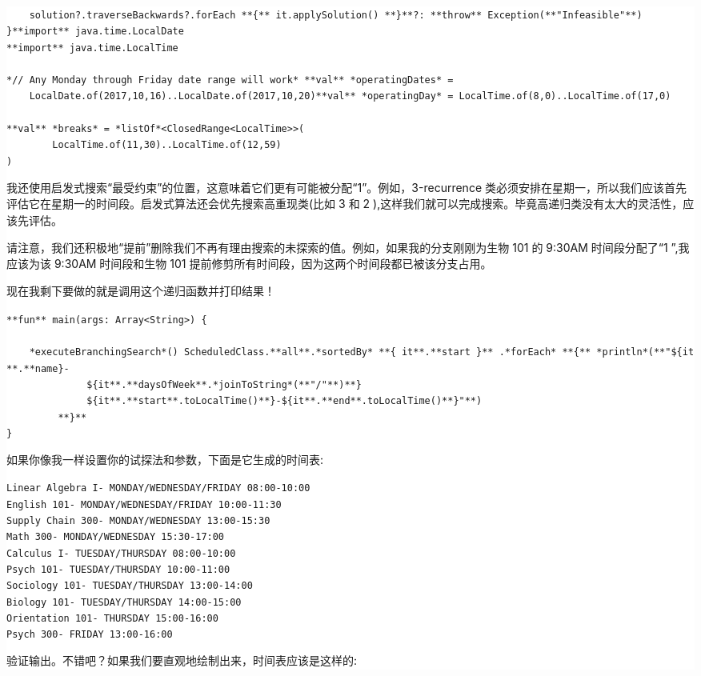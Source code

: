 ```
    solution?.traverseBackwards?.forEach **{** it.applySolution() **}**?: **throw** Exception(**"Infeasible"**)
}**import** java.time.LocalDate
**import** java.time.LocalTime

*// Any Monday through Friday date range will work* **val** *operatingDates* = 
    LocalDate.of(2017,10,16)..LocalDate.of(2017,10,20)**val** *operatingDay* = LocalTime.of(8,0)..LocalTime.of(17,0)

**val** *breaks* = *listOf*<ClosedRange<LocalTime>>(
        LocalTime.of(11,30)..LocalTime.of(12,59)
)
```

我还使用启发式搜索“最受约束”的位置，这意味着它们更有可能被分配“1”。例如，3-recurrence 类必须安排在星期一，所以我们应该首先评估它在星期一的时间段。启发式算法还会优先搜索高重现类(比如 3 和 2 ),这样我们就可以完成搜索。毕竟高递归类没有太大的灵活性，应该先评估。

请注意，我们还积极地“提前”删除我们不再有理由搜索的未探索的值。例如，如果我的分支刚刚为生物 101 的 9:30AM 时间段分配了“1 ”,我应该为该 9:30AM 时间段和生物 101 提前修剪所有时间段，因为这两个时间段都已被该分支占用。

现在我剩下要做的就是调用这个递归函数并打印结果！

```
**fun** main(args: Array<String>) {

    *executeBranchingSearch*() ScheduledClass.**all**.*sortedBy* **{ it**.**start }** .*forEach* **{** *println*(**"${it**.**name}-   
              ${it**.**daysOfWeek**.*joinToString*(**"/"**)**} 
              ${it**.**start**.toLocalTime()**}-${it**.**end**.toLocalTime()**}"**)
         **}**
}
```

如果你像我一样设置你的试探法和参数，下面是它生成的时间表:

```
Linear Algebra I- MONDAY/WEDNESDAY/FRIDAY 08:00-10:00
English 101- MONDAY/WEDNESDAY/FRIDAY 10:00-11:30
Supply Chain 300- MONDAY/WEDNESDAY 13:00-15:30
Math 300- MONDAY/WEDNESDAY 15:30-17:00
Calculus I- TUESDAY/THURSDAY 08:00-10:00
Psych 101- TUESDAY/THURSDAY 10:00-11:00
Sociology 101- TUESDAY/THURSDAY 13:00-14:00
Biology 101- TUESDAY/THURSDAY 14:00-15:00
Orientation 101- THURSDAY 15:00-16:00
Psych 300- FRIDAY 13:00-16:00
```

验证输出。不错吧？如果我们要直观地绘制出来，时间表应该是这样的:
